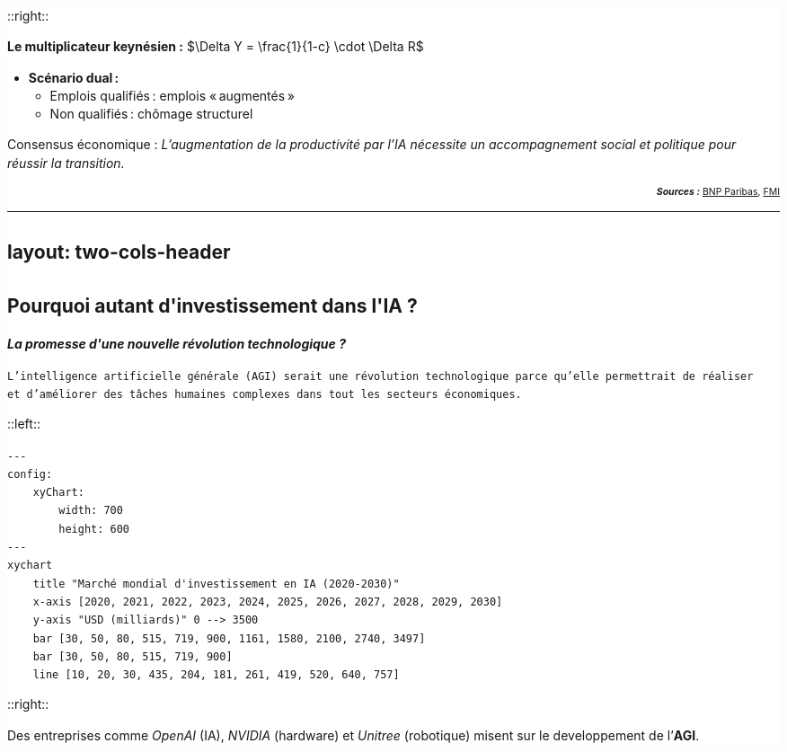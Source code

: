 
::right::

**Le multiplicateur keynésien :** $\Delta Y = \frac{1}{1-c} \cdot \Delta R$

- **Scénario dual :**  
  - Emplois qualifiés : emplois « augmentés »
  - Non qualifiés : chômage structurel

Consensus économique : *L’augmentation de la productivité par l’IA nécessite un accompagnement social et politique pour réussir la transition.*

<div style="text-align: right; font-size: 0.75em;">

***Sources :*** <a href="https://economic-research.bnpparibas.com/html/fr-FR/Productivite-croissance-emploi-IA-synthese-litterature-economique-05/09/2025,51811" target="_blank">BNP Paribas</a>, <a href="https://www.imf.org/en/Publications/WP/Issues/2025/04/11/The-Global-Impact-of-AI-Mind-the-Gap-566129" target="_blank">FMI</a>

</div>


---
layout: two-cols-header
---

## Pourquoi autant d'investissement dans l'IA ?
***La promesse d'une nouvelle révolution technologique ?***

```text
L’intelligence artificielle générale (AGI) serait une révolution technologique parce qu’elle permettrait de réaliser 
et d’améliorer des tâches humaines complexes dans tout les secteurs économiques.
```

::left::

```mermaid {theme: 'neutral', scale: 0.5}
---
config:
    xyChart:
        width: 700
        height: 600
---
xychart
    title "Marché mondial d'investissement en IA (2020-2030)"
    x-axis [2020, 2021, 2022, 2023, 2024, 2025, 2026, 2027, 2028, 2029, 2030]
    y-axis "USD (milliards)" 0 --> 3500
    bar [30, 50, 80, 515, 719, 900, 1161, 1580, 2100, 2740, 3497]
    bar [30, 50, 80, 515, 719, 900]
    line [10, 20, 30, 435, 204, 181, 261, 419, 520, 640, 757]
```

::right::

Des entreprises comme *OpenAI* (IA), *NVIDIA* (hardware) et *Unitree* (robotique) misent sur le developpement de l’**AGI**.
